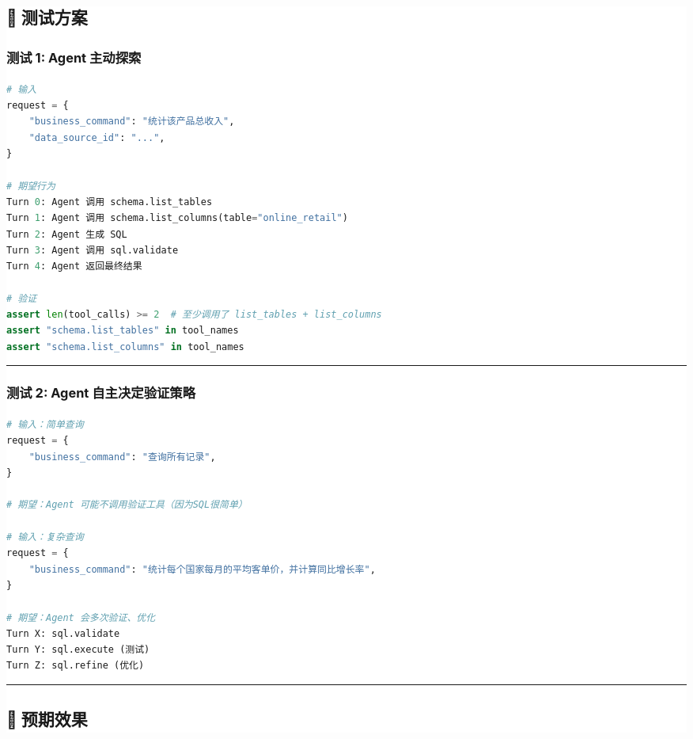 
## 🧪 测试方案

### 测试 1: Agent 主动探索

```python
# 输入
request = {
    "business_command": "统计该产品总收入",
    "data_source_id": "...",
}

# 期望行为
Turn 0: Agent 调用 schema.list_tables
Turn 1: Agent 调用 schema.list_columns(table="online_retail")
Turn 2: Agent 生成 SQL
Turn 3: Agent 调用 sql.validate
Turn 4: Agent 返回最终结果

# 验证
assert len(tool_calls) >= 2  # 至少调用了 list_tables + list_columns
assert "schema.list_tables" in tool_names
assert "schema.list_columns" in tool_names
```

---

### 测试 2: Agent 自主决定验证策略

```python
# 输入：简单查询
request = {
    "business_command": "查询所有记录",
}

# 期望：Agent 可能不调用验证工具（因为SQL很简单）

# 输入：复杂查询
request = {
    "business_command": "统计每个国家每月的平均客单价，并计算同比增长率",
}

# 期望：Agent 会多次验证、优化
Turn X: sql.validate
Turn Y: sql.execute (测试)
Turn Z: sql.refine (优化)
```

---

## 🎯 预期效果
